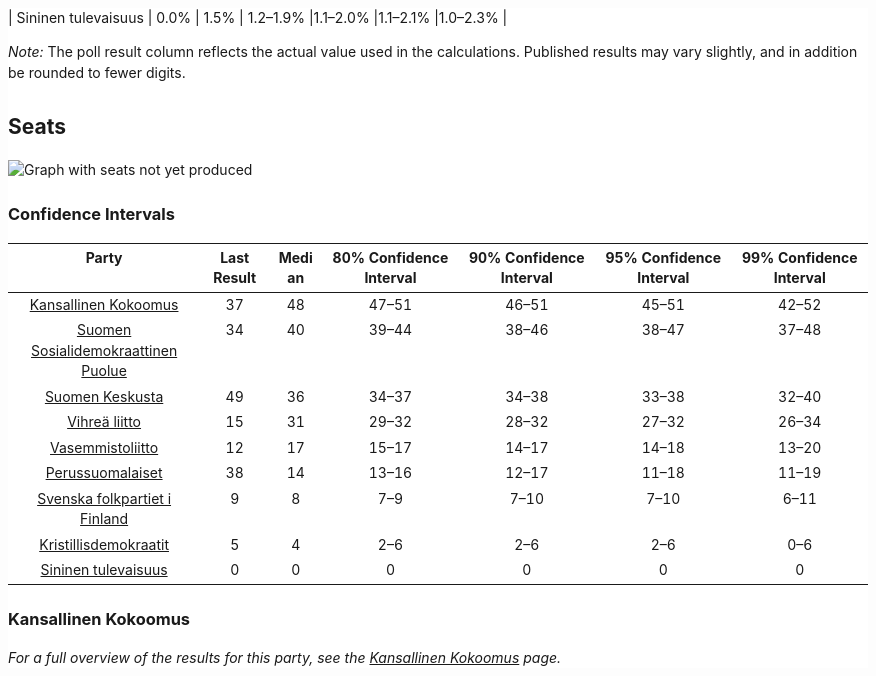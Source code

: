 | Sininen tulevaisuus | 0.0% | 1.5% | 1.2–1.9% |1.1–2.0% |1.1–2.1% |1.0–2.3% |

*Note:* The poll result column reflects the actual value used in the calculations. Published results may vary slightly, and in addition be rounded to fewer digits.

## Seats

![Graph with seats not yet produced](2018-01-18-KantarTNS-seats.png "Seats")

### Confidence Intervals

| Party | Last Result | Median | 80% Confidence Interval | 90% Confidence Interval | 95% Confidence Interval | 99% Confidence Interval |
|:-----:|:-----------:|:------:|:-----------------------:|:-----------------------:|:-----------------------:|:-----------------------:|
| <a href="#kansallinen-kokoomus">Kansallinen Kokoomus</a> | 37 | 48 | 47–51 |46–51 |45–51 |42–52 |
| <a href="#suomen-sosialidemokraattinen-puolue">Suomen Sosialidemokraattinen Puolue</a> | 34 | 40 | 39–44 |38–46 |38–47 |37–48 |
| <a href="#suomen-keskusta">Suomen Keskusta</a> | 49 | 36 | 34–37 |34–38 |33–38 |32–40 |
| <a href="#vihreä-liitto">Vihreä liitto</a> | 15 | 31 | 29–32 |28–32 |27–32 |26–34 |
| <a href="#vasemmistoliitto">Vasemmistoliitto</a> | 12 | 17 | 15–17 |14–17 |14–18 |13–20 |
| <a href="#perussuomalaiset">Perussuomalaiset</a> | 38 | 14 | 13–16 |12–17 |11–18 |11–19 |
| <a href="#svenska-folkpartiet-i-finland">Svenska folkpartiet i Finland</a> | 9 | 8 | 7–9 |7–10 |7–10 |6–11 |
| <a href="#kristillisdemokraatit">Kristillisdemokraatit</a> | 5 | 4 | 2–6 |2–6 |2–6 |0–6 |
| <a href="#sininen-tulevaisuus">Sininen tulevaisuus</a> | 0 | 0 | 0 |0 |0 |0 |

### Kansallinen Kokoomus

*For a full overview of the results for this party, see the [Kansallinen Kokoomus](party-kansallinenkokoomus.html) page.*

